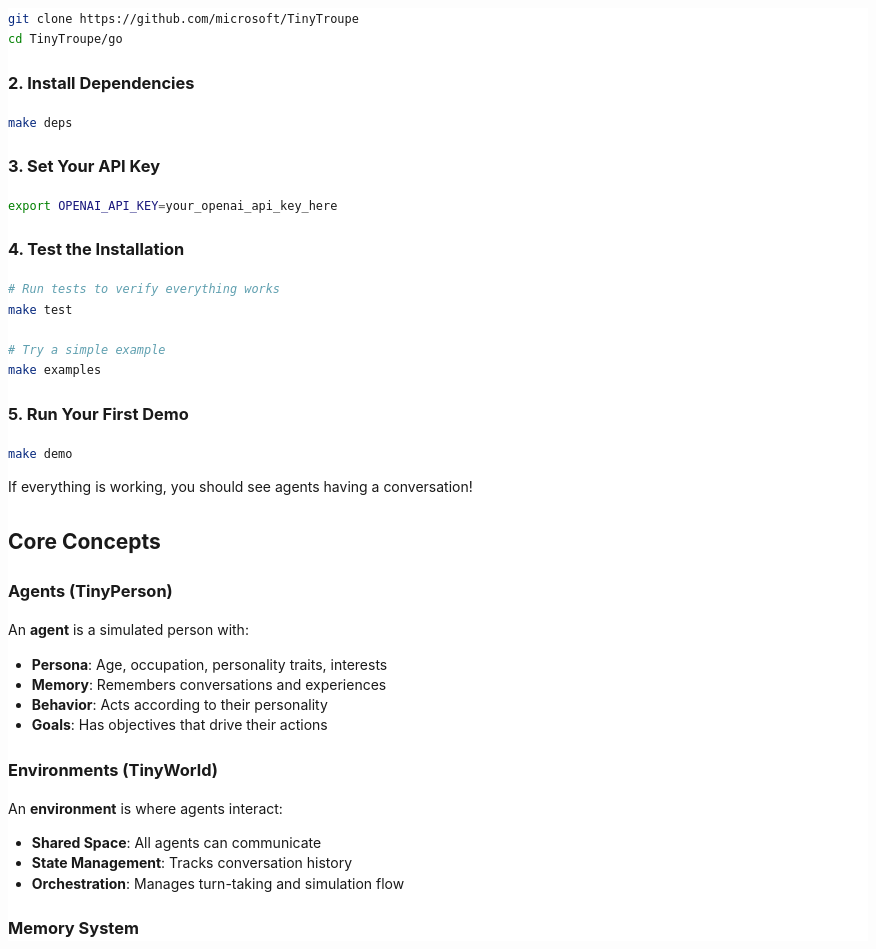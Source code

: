 ```bash
git clone https://github.com/microsoft/TinyTroupe
cd TinyTroupe/go
```

### 2. Install Dependencies

```bash
make deps
```

### 3. Set Your API Key

```bash
export OPENAI_API_KEY=your_openai_api_key_here
```

### 4. Test the Installation

```bash
# Run tests to verify everything works
make test

# Try a simple example
make examples
```

### 5. Run Your First Demo

```bash
make demo
```

If everything is working, you should see agents having a conversation!

## Core Concepts

### Agents (TinyPerson)

An **agent** is a simulated person with:
- **Persona**: Age, occupation, personality traits, interests
- **Memory**: Remembers conversations and experiences
- **Behavior**: Acts according to their personality
- **Goals**: Has objectives that drive their actions

### Environments (TinyWorld)

An **environment** is where agents interact:
- **Shared Space**: All agents can communicate
- **State Management**: Tracks conversation history
- **Orchestration**: Manages turn-taking and simulation flow

### Memory System
